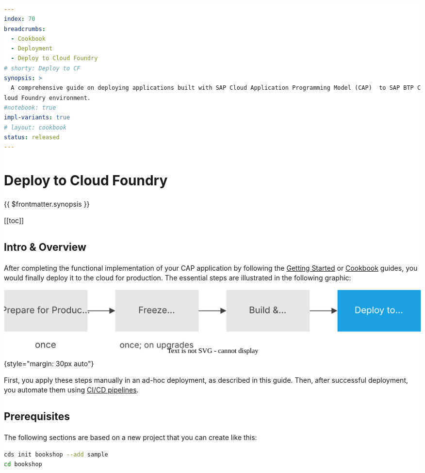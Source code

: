 ```yaml
---
index: 70
breadcrumbs:
  - Cookbook
  - Deployment
  - Deploy to Cloud Foundry
# shorty: Deploy to CF
synopsis: >
  A comprehensive guide on deploying applications built with SAP Cloud Application Programming Model (CAP)  to SAP BTP Cloud Foundry environment.
#notebook: true
impl-variants: true
# layout: cookbook
status: released
---
```


# Deploy to Cloud Foundry

{{ $frontmatter.synopsis }}

[[toc]]

## Intro & Overview

After completing the functional implementation of your CAP application by following the [Getting Started](../../get-started/in-a-nutshell) or [Cookbook](../) guides, you would finally deploy it to the cloud for production. The essential steps are illustrated in the following graphic:

![First prepare for production (once) and then freeze your dependencies (once and on upgrades). Next build and assemble and then deploy.](assets/deploy-setps.drawio.svg){style="margin: 30px auto"}

First, you apply these steps manually in an ad-hoc deployment, as described in this guide. Then, after successful deployment, you automate them using [CI/CD pipelines](cicd).

<ImplVariantsHint />

## Prerequisites

The following sections are based on a new project that you can create like this:

<div class="impl node">

```sh
cds init bookshop --add sample
cd bookshop
```
